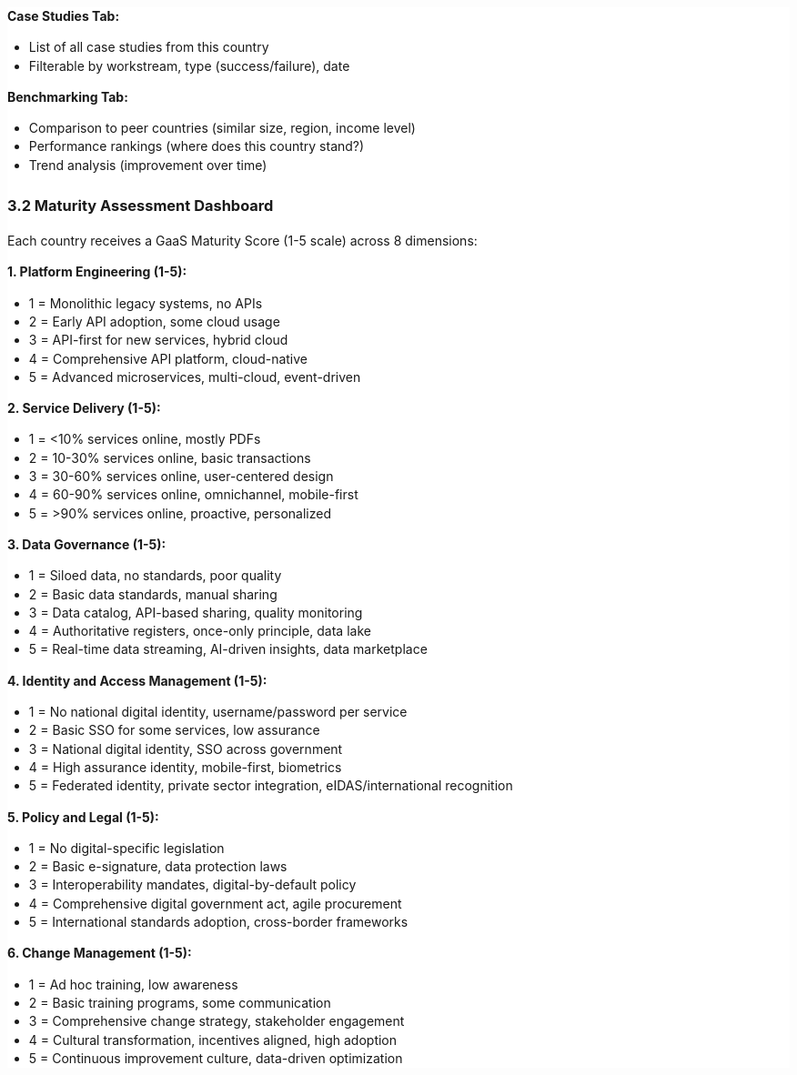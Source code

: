 **Case Studies Tab:**
- List of all case studies from this country
- Filterable by workstream, type (success/failure), date

**Benchmarking Tab:**
- Comparison to peer countries (similar size, region, income level)
- Performance rankings (where does this country stand?)
- Trend analysis (improvement over time)

### 3.2 Maturity Assessment Dashboard

Each country receives a GaaS Maturity Score (1-5 scale) across 8 dimensions:

**1. Platform Engineering (1-5):**
- 1 = Monolithic legacy systems, no APIs
- 2 = Early API adoption, some cloud usage
- 3 = API-first for new services, hybrid cloud
- 4 = Comprehensive API platform, cloud-native
- 5 = Advanced microservices, multi-cloud, event-driven

**2. Service Delivery (1-5):**
- 1 = <10% services online, mostly PDFs
- 2 = 10-30% services online, basic transactions
- 3 = 30-60% services online, user-centered design
- 4 = 60-90% services online, omnichannel, mobile-first
- 5 = >90% services online, proactive, personalized

**3. Data Governance (1-5):**
- 1 = Siloed data, no standards, poor quality
- 2 = Basic data standards, manual sharing
- 3 = Data catalog, API-based sharing, quality monitoring
- 4 = Authoritative registers, once-only principle, data lake
- 5 = Real-time data streaming, AI-driven insights, data marketplace

**4. Identity and Access Management (1-5):**
- 1 = No national digital identity, username/password per service
- 2 = Basic SSO for some services, low assurance
- 3 = National digital identity, SSO across government
- 4 = High assurance identity, mobile-first, biometrics
- 5 = Federated identity, private sector integration, eIDAS/international recognition

**5. Policy and Legal (1-5):**
- 1 = No digital-specific legislation
- 2 = Basic e-signature, data protection laws
- 3 = Interoperability mandates, digital-by-default policy
- 4 = Comprehensive digital government act, agile procurement
- 5 = International standards adoption, cross-border frameworks

**6. Change Management (1-5):**
- 1 = Ad hoc training, low awareness
- 2 = Basic training programs, some communication
- 3 = Comprehensive change strategy, stakeholder engagement
- 4 = Cultural transformation, incentives aligned, high adoption
- 5 = Continuous improvement culture, data-driven optimization
